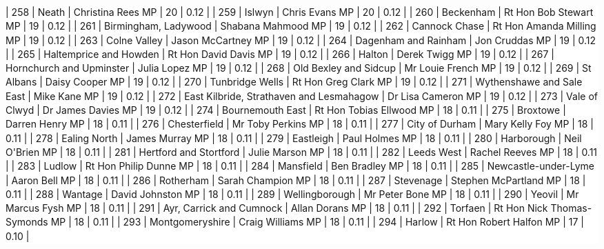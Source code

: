 | 258 | Neath | Christina Rees MP | 20 | 0.12 |
| 259 | Islwyn | Chris Evans MP | 20 | 0.12 |
| 260 | Beckenham | Rt Hon Bob Stewart MP | 19 | 0.12 |
| 261 | Birmingham, Ladywood | Shabana Mahmood MP | 19 | 0.12 |
| 262 | Cannock Chase | Rt Hon Amanda Milling MP | 19 | 0.12 |
| 263 | Colne Valley | Jason McCartney MP | 19 | 0.12 |
| 264 | Dagenham and Rainham | Jon Cruddas MP | 19 | 0.12 |
| 265 | Haltemprice and Howden | Rt Hon David Davis MP | 19 | 0.12 |
| 266 | Halton | Derek Twigg MP | 19 | 0.12 |
| 267 | Hornchurch and Upminster | Julia Lopez MP | 19 | 0.12 |
| 268 | Old Bexley and Sidcup | Mr Louie French MP | 19 | 0.12 |
| 269 | St Albans | Daisy Cooper MP | 19 | 0.12 |
| 270 | Tunbridge Wells | Rt Hon Greg Clark MP | 19 | 0.12 |
| 271 | Wythenshawe and Sale East | Mike Kane MP | 19 | 0.12 |
| 272 | East Kilbride, Strathaven and Lesmahagow | Dr Lisa Cameron MP | 19 | 0.12 |
| 273 | Vale of Clwyd | Dr James Davies MP | 19 | 0.12 |
| 274 | Bournemouth East | Rt Hon Tobias Ellwood MP | 18 | 0.11 |
| 275 | Broxtowe | Darren Henry MP | 18 | 0.11 |
| 276 | Chesterfield | Mr Toby Perkins MP | 18 | 0.11 |
| 277 | City of Durham | Mary Kelly Foy MP | 18 | 0.11 |
| 278 | Ealing North | James Murray MP | 18 | 0.11 |
| 279 | Eastleigh | Paul Holmes MP | 18 | 0.11 |
| 280 | Harborough | Neil O'Brien MP | 18 | 0.11 |
| 281 | Hertford and Stortford | Julie Marson MP | 18 | 0.11 |
| 282 | Leeds West | Rachel Reeves MP | 18 | 0.11 |
| 283 | Ludlow | Rt Hon Philip Dunne MP | 18 | 0.11 |
| 284 | Mansfield | Ben Bradley MP | 18 | 0.11 |
| 285 | Newcastle-under-Lyme | Aaron Bell MP | 18 | 0.11 |
| 286 | Rotherham | Sarah Champion MP | 18 | 0.11 |
| 287 | Stevenage | Stephen McPartland MP | 18 | 0.11 |
| 288 | Wantage | David Johnston MP | 18 | 0.11 |
| 289 | Wellingborough | Mr Peter Bone MP | 18 | 0.11 |
| 290 | Yeovil | Mr Marcus Fysh MP | 18 | 0.11 |
| 291 | Ayr, Carrick and Cumnock | Allan Dorans MP | 18 | 0.11 |
| 292 | Torfaen | Rt Hon Nick Thomas-Symonds MP | 18 | 0.11 |
| 293 | Montgomeryshire | Craig Williams MP | 18 | 0.11 |
| 294 | Harlow | Rt Hon Robert Halfon MP | 17 | 0.10 |
